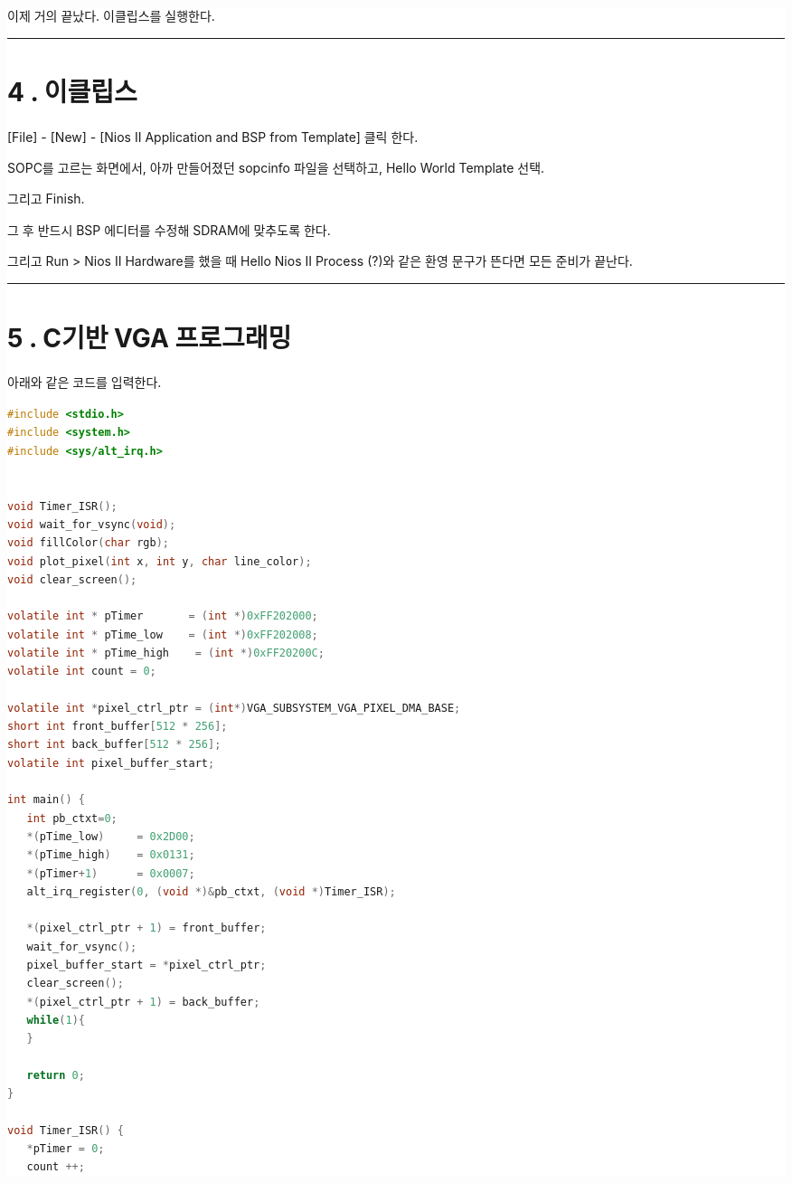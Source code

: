 이제 거의 끝났다. 이클립스를 실행한다.

---

# 4 . 이클립스

[File] - [New] - [Nios II Application and BSP from Template] 클릭 한다.

SOPC를 고르는 화면에서, 아까 만들어졌던 sopcinfo 파일을 선택하고, Hello World Template 선택.

그리고 Finish.

그 후 반드시 BSP 에디터를 수정해 SDRAM에 맞추도록 한다.

그리고 Run > Nios II Hardware를 했을 때 Hello Nios II Process (?)와 같은 환영 문구가 뜬다면 모든 준비가 끝난다.

---

# 5 . C기반 VGA 프로그래밍

아래와 같은 코드를 입력한다.

```C
#include <stdio.h>
#include <system.h>
#include <sys/alt_irq.h>


void Timer_ISR();
void wait_for_vsync(void);
void fillColor(char rgb);
void plot_pixel(int x, int y, char line_color);
void clear_screen();

volatile int * pTimer       = (int *)0xFF202000;
volatile int * pTime_low    = (int *)0xFF202008;
volatile int * pTime_high    = (int *)0xFF20200C;
volatile int count = 0;

volatile int *pixel_ctrl_ptr = (int*)VGA_SUBSYSTEM_VGA_PIXEL_DMA_BASE;
short int front_buffer[512 * 256];
short int back_buffer[512 * 256];
volatile int pixel_buffer_start;

int main() {
   int pb_ctxt=0;
   *(pTime_low)     = 0x2D00;
   *(pTime_high)    = 0x0131;
   *(pTimer+1)      = 0x0007;
   alt_irq_register(0, (void *)&pb_ctxt, (void *)Timer_ISR);

   *(pixel_ctrl_ptr + 1) = front_buffer;
   wait_for_vsync();
   pixel_buffer_start = *pixel_ctrl_ptr;
   clear_screen();
   *(pixel_ctrl_ptr + 1) = back_buffer;
   while(1){
   }

   return 0;
}

void Timer_ISR() {
   *pTimer = 0;
   count ++;
```